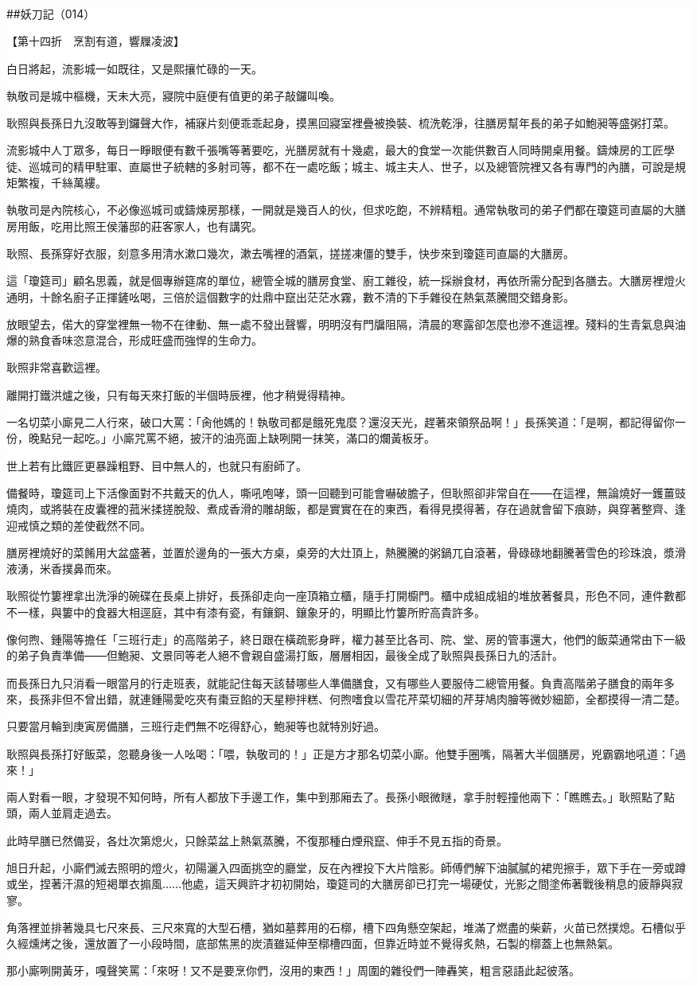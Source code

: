   

##妖刀記（014）


【第十四折　烹割有道，響屧凌波】

白日將起，流影城一如既往，又是熙攘忙碌的一天。

執敬司是城中樞機，天未大亮，寢院中庭便有值更的弟子敲鑼叫喚。

耿照與長孫日九沒敢等到鑼聲大作，補寐片刻便乖乖起身，摸黑回寢室裡疊被換裝、梳洗乾淨，往膳房幫年長的弟子如鮑昶等盛粥打菜。

流影城中人丁眾多，每日一睜眼便有數千張嘴等著要吃，光膳房就有十幾處，最大的食堂一次能供數百人同時開桌用餐。鑄煉房的工匠學徒、巡城司的精甲駐軍、直屬世子統轄的多射司等，都不在一處吃飯；城主、城主夫人、世子，以及總管院裡又各有專門的內膳，可說是規矩繁複，千絲萬縷。

執敬司是內院核心，不必像巡城司或鑄煉房那樣，一開就是幾百人的伙，但求吃飽，不辨精粗。通常執敬司的弟子們都在瓊筵司直屬的大膳房用飯，吃用比照王侯藩邸的莊客家人，也有講究。

耿照、長孫穿好衣服，刻意多用清水漱口幾次，漱去嘴裡的酒氣，搓搓凍僵的雙手，快步來到瓊筵司直屬的大膳房。

這「瓊筵司」顧名思義，就是個專辦筵席的單位，總管全城的膳房食堂、廚工雜役，統一採辦食材，再依所需分配到各膳去。大膳房裡燈火通明，十餘名廚子正揮鏟吆喝，三倍於這個數字的灶鼎中竄出茫茫水霧，數不清的下手雜役在熱氣蒸騰間交錯身影。

放眼望去，偌大的穿堂裡無一物不在律動、無一處不發出聲響，明明沒有門牖阻隔，清晨的寒露卻怎麼也滲不進這裡。殘料的生青氣息與油爆的熟食香味恣意混合，形成旺盛而強悍的生命力。

耿照非常喜歡這裡。

離開打鐵洪爐之後，只有每天來打飯的半個時辰裡，他才稍覺得精神。

一名切菜小廝見二人行來，破口大罵：「肏他媽的！執敬司都是餓死鬼麼？還沒天光，趕著來領祭品啊！」長孫笑道：「是啊，都記得留你一份，晚點兒一起吃。」小廝咒罵不絕，披汗的油亮面上缺咧開一抹笑，滿口的爛黃板牙。

世上若有比鐵匠更暴躁粗野、目中無人的，也就只有廚師了。

備餐時，瓊筵司上下活像面對不共戴天的仇人，嘶吼咆哮，頭一回聽到可能會嚇破膽子，但耿照卻非常自在——在這裡，無論燒好一鑊薑豉燒肉，或將裝在皮囊裡的菰米揉搓脫殼、煮成香滑的雕胡飯，都是實實在在的東西，看得見摸得著，存在過就會留下痕跡，與穿著整齊、逢迎戒慎之類的差使截然不同。

膳房裡燒好的菜餚用大盆盛著，並置於邊角的一張大方桌，桌旁的大灶頂上，熱騰騰的粥鍋兀自滾著，骨碌碌地翻騰著雪色的珍珠浪，漿滑液湧，米香撲鼻而來。

耿照從竹簍裡拿出洗淨的碗碟在長桌上排好，長孫卻走向一座頂箱立櫃，隨手打開櫥門。櫃中成組成組的堆放著餐具，形色不同，連件數都不一樣，與簍中的食器大相逕庭，其中有漆有瓷，有鑲銅、鑲象牙的，明顯比竹簍所貯高貴許多。

像何煦、鍾陽等擔任「三班行走」的高階弟子，終日跟在橫疏影身畔，權力甚至比各司、院、堂、房的管事還大，他們的飯菜通常由下一級的弟子負責準備——但鮑昶、文景同等老人絕不會親自盛湯打飯，層層相因，最後全成了耿照與長孫日九的活計。

而長孫日九只消看一眼當月的行走班表，就能記住每天該替哪些人準備膳食，又有哪些人要服侍二總管用餐。負責高階弟子膳食的兩年多來，長孫非但不曾出錯，就連鍾陽愛吃夾有棗豆餡的天星糝拌糕、何煦嗜食以雪花芹菜切細的芹芽鳩肉膾等微妙細節，全都摸得一清二楚。

只要當月輪到庚寅房備膳，三班行走們無不吃得舒心，鮑昶等也就特別好過。

耿照與長孫打好飯菜，忽聽身後一人吆喝：「喂，執敬司的！」正是方才那名切菜小廝。他雙手圈嘴，隔著大半個膳房，兇霸霸地吼道：「過來！」

兩人對看一眼，才發現不知何時，所有人都放下手邊工作，集中到那廂去了。長孫小眼微瞇，拿手肘輕撞他兩下：「瞧瞧去。」耿照點了點頭，兩人並肩走過去。

此時早膳已然備妥，各灶次第熄火，只餘菜盆上熱氣蒸騰，不復那種白煙飛竄、伸手不見五指的奇景。

旭日升起，小廝們滅去照明的燈火，初陽灑入四面挑空的廳堂，反在內裡投下大片陰影。師傅們解下油膩膩的裙兜擦手，眾下手在一旁或蹲或坐，捏著汗濕的短褐單衣搧風……他處，這天興許才初初開始，瓊筵司的大膳房卻已打完一場硬仗，光影之間塗佈著戰後稍息的疲靜與寂寥。

角落裡並排著幾具七尺來長、三尺來寬的大型石槽，猶如墓葬用的石槨，槽下四角懸空架起，堆滿了燃盡的柴薪，火苗已然撲熄。石槽似乎久經燻烤之後，還放置了一小段時間，底部焦黑的炭漬雖延伸至槨槽四面，但靠近時並不覺得炙熱，石製的槨蓋上也無熱氣。

那小廝咧開黃牙，嘎聲笑罵：「來呀！又不是要烹你們，沒用的東西！」周圍的雜役們一陣轟笑，粗言惡語此起彼落。
